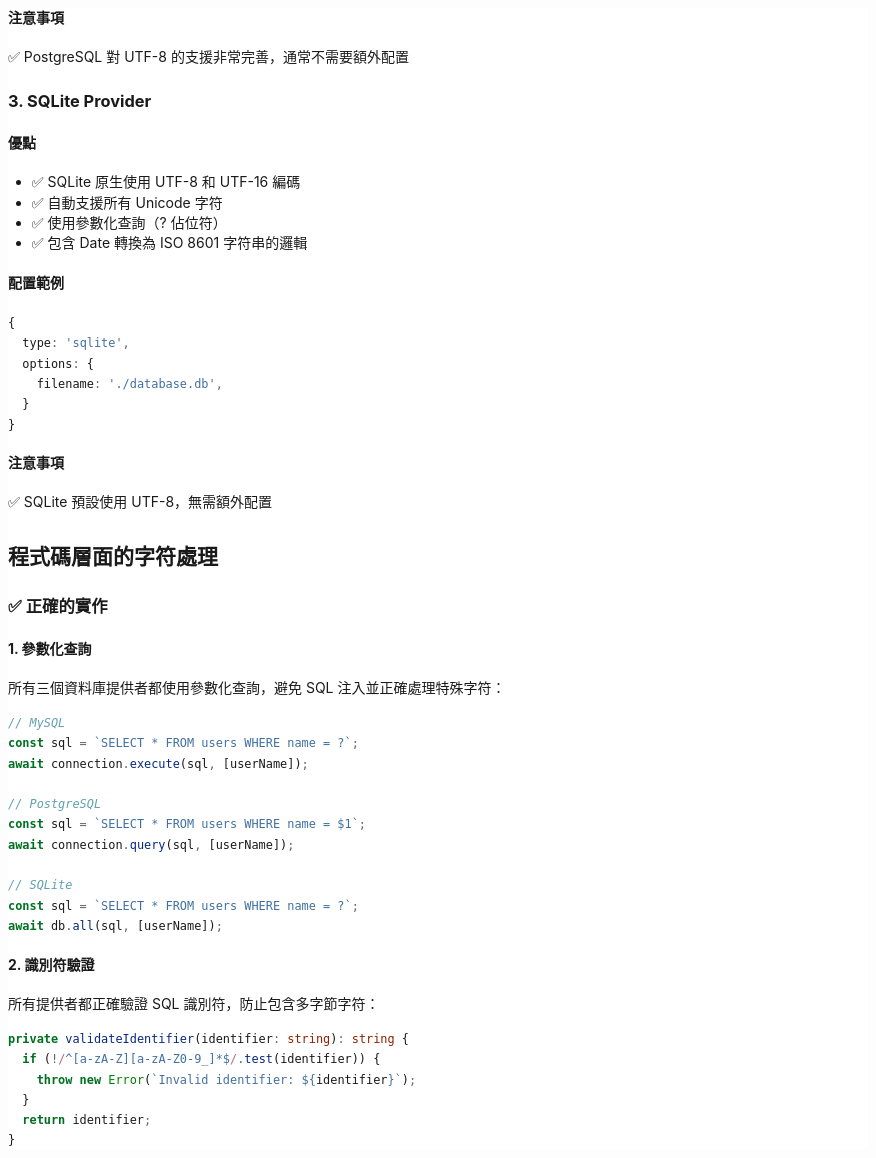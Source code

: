#### 注意事項
✅ PostgreSQL 對 UTF-8 的支援非常完善，通常不需要額外配置

### 3. SQLite Provider

#### 優點
- ✅ SQLite 原生使用 UTF-8 和 UTF-16 編碼
- ✅ 自動支援所有 Unicode 字符
- ✅ 使用參數化查詢（? 佔位符）
- ✅ 包含 Date 轉換為 ISO 8601 字符串的邏輯

#### 配置範例
```typescript
{
  type: 'sqlite',
  options: {
    filename: './database.db',
  }
}
```

#### 注意事項
✅ SQLite 預設使用 UTF-8，無需額外配置

## 程式碼層面的字符處理

### ✅ 正確的實作

#### 1. 參數化查詢
所有三個資料庫提供者都使用參數化查詢，避免 SQL 注入並正確處理特殊字符：

```typescript
// MySQL
const sql = `SELECT * FROM users WHERE name = ?`;
await connection.execute(sql, [userName]);

// PostgreSQL
const sql = `SELECT * FROM users WHERE name = $1`;
await connection.query(sql, [userName]);

// SQLite
const sql = `SELECT * FROM users WHERE name = ?`;
await db.all(sql, [userName]);
```

#### 2. 識別符驗證
所有提供者都正確驗證 SQL 識別符，防止包含多字節字符：

```typescript
private validateIdentifier(identifier: string): string {
  if (!/^[a-zA-Z][a-zA-Z0-9_]*$/.test(identifier)) {
    throw new Error(`Invalid identifier: ${identifier}`);
  }
  return identifier;
}
```
